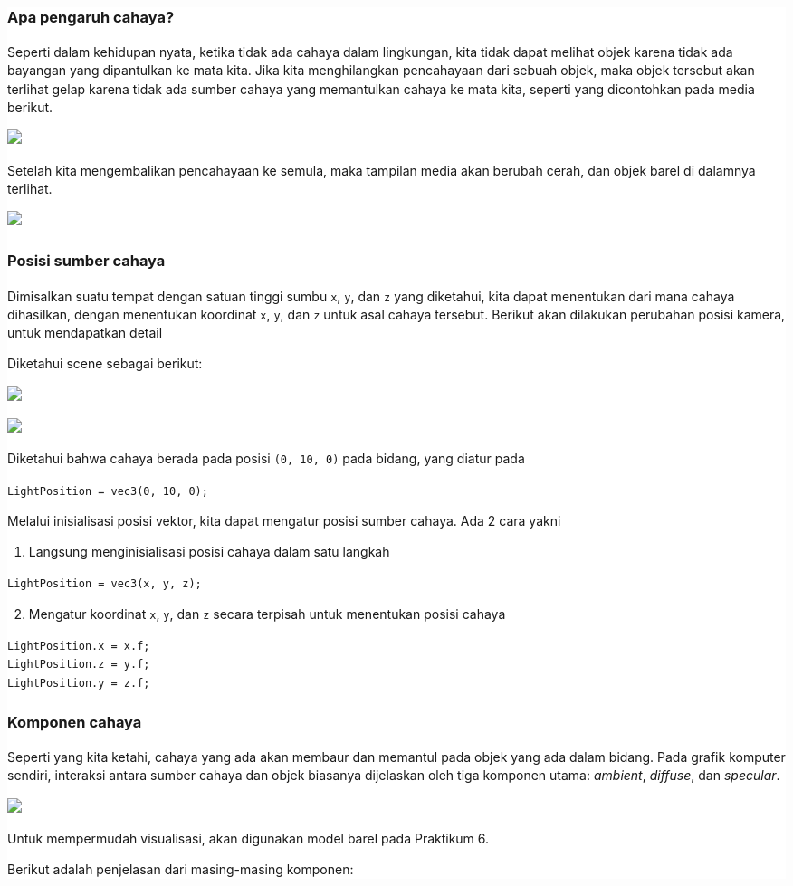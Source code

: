### Apa pengaruh cahaya?

Seperti dalam kehidupan nyata, ketika tidak ada cahaya dalam lingkungan, kita tidak dapat melihat objek karena tidak ada bayangan yang dipantulkan ke mata kita. Jika kita menghilangkan pencahayaan dari sebuah objek, maka objek tersebut akan terlihat gelap karena tidak ada sumber cahaya yang memantulkan cahaya ke mata kita, seperti yang dicontohkan pada media berikut.

![](https://cdn.discordapp.com/attachments/854029224977104926/1226902968826200146/image.png?ex=6626756e&is=6614006e&hm=7b8a964e462dfe1032d66b07854e8c3d1ac3b88e3fb179752813d8096b8f0fdc&)

Setelah kita mengembalikan pencahayaan ke semula, maka tampilan media akan berubah cerah, dan objek barel di dalamnya terlihat.

![](https://cdn.discordapp.com/attachments/854029224977104926/1226926250459926619/image.png?ex=66268b1d&is=6614161d&hm=caea200d33a83d10135700df3d13d5f8debd926354365ed851084ee528676d25&)

### Posisi sumber cahaya

Dimisalkan suatu tempat dengan satuan tinggi sumbu `x`, `y`, dan `z` yang diketahui, kita dapat menentukan dari mana cahaya dihasilkan, dengan menentukan koordinat `x`, `y`, dan `z` untuk asal cahaya tersebut. Berikut akan dilakukan perubahan posisi kamera, untuk mendapatkan detail

Diketahui scene sebagai berikut:

![](https://cdn.discordapp.com/attachments/854029224977104926/1226926988560699442/image.png?ex=66268bcd&is=661416cd&hm=b465e8e845d469e72b3428794ac21318a07315e8c9abff14f150d4b9ede0e454&)

![](https://cdn.discordapp.com/attachments/854029224977104926/1226926250459926619/image.png?ex=66268b1d&is=6614161d&hm=caea200d33a83d10135700df3d13d5f8debd926354365ed851084ee528676d25&)

Diketahui bahwa cahaya berada pada posisi `(0, 10, 0)` pada bidang, yang diatur pada
```
LightPosition = vec3(0, 10, 0);
```

Melalui inisialisasi posisi vektor, kita dapat mengatur posisi sumber cahaya. Ada 2 cara yakni 
1. Langsung menginisialisasi posisi cahaya dalam satu langkah
```
LightPosition = vec3(x, y, z);
```
2. Mengatur koordinat `x`, `y`, dan `z` secara terpisah untuk menentukan posisi cahaya
```
LightPosition.x = x.f;
LightPosition.z = y.f;
LightPosition.y = z.f;
```

### Komponen cahaya

Seperti yang kita ketahi, cahaya yang ada akan membaur dan memantul pada objek yang ada dalam bidang. Pada grafik komputer sendiri, interaksi antara sumber cahaya dan objek biasanya dijelaskan oleh tiga komponen utama: _ambient_, _diffuse_, dan _specular_.

![](https://upload.wikimedia.org/wikipedia/commons/f/ff/Phong_components_revised.png )

Untuk mempermudah visualisasi, akan digunakan model barel pada Praktikum  6.

Berikut adalah penjelasan dari masing-masing komponen:

